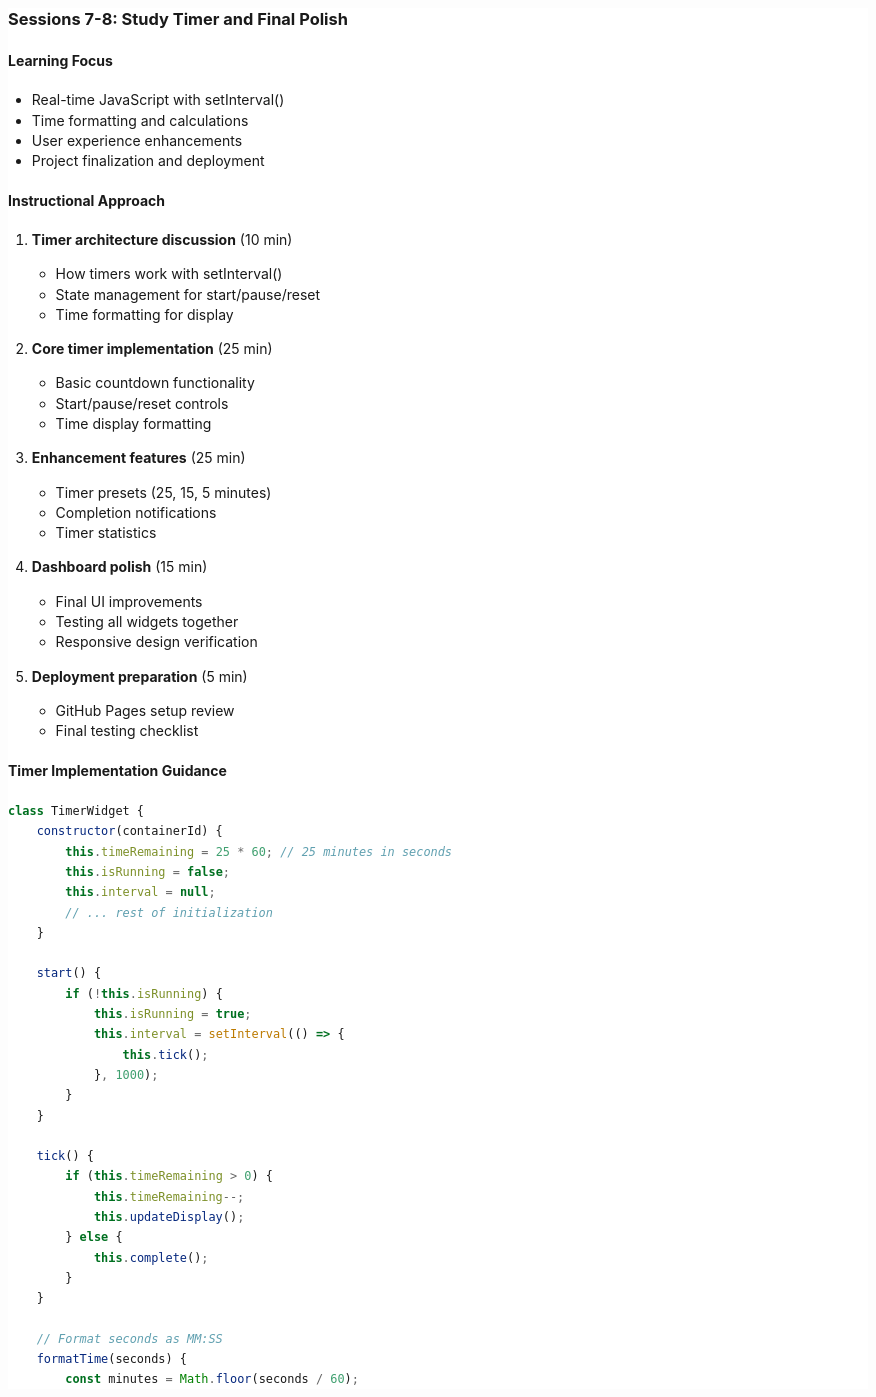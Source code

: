 
### **Sessions 7-8: Study Timer and Final Polish**

#### **Learning Focus**
- Real-time JavaScript with setInterval()
- Time formatting and calculations
- User experience enhancements
- Project finalization and deployment

#### **Instructional Approach**
1. **Timer architecture discussion** (10 min)
   - How timers work with setInterval()
   - State management for start/pause/reset
   - Time formatting for display

2. **Core timer implementation** (25 min)
   - Basic countdown functionality
   - Start/pause/reset controls
   - Time display formatting

3. **Enhancement features** (25 min)
   - Timer presets (25, 15, 5 minutes)
   - Completion notifications
   - Timer statistics

4. **Dashboard polish** (15 min)
   - Final UI improvements
   - Testing all widgets together
   - Responsive design verification

5. **Deployment preparation** (5 min)
   - GitHub Pages setup review
   - Final testing checklist

#### **Timer Implementation Guidance**
```javascript
class TimerWidget {
    constructor(containerId) {
        this.timeRemaining = 25 * 60; // 25 minutes in seconds
        this.isRunning = false;
        this.interval = null;
        // ... rest of initialization
    }

    start() {
        if (!this.isRunning) {
            this.isRunning = true;
            this.interval = setInterval(() => {
                this.tick();
            }, 1000);
        }
    }

    tick() {
        if (this.timeRemaining > 0) {
            this.timeRemaining--;
            this.updateDisplay();
        } else {
            this.complete();
        }
    }

    // Format seconds as MM:SS
    formatTime(seconds) {
        const minutes = Math.floor(seconds / 60);
```